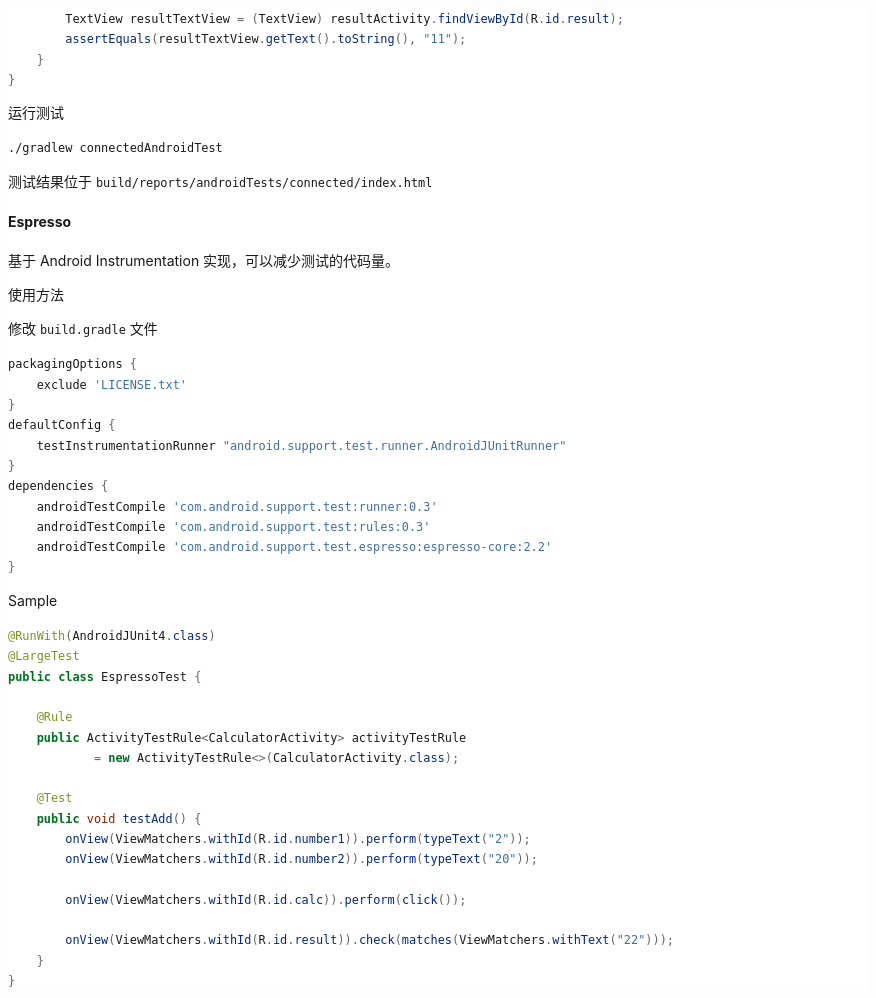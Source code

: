 ``` java
        TextView resultTextView = (TextView) resultActivity.findViewById(R.id.result);
        assertEquals(resultTextView.getText().toString(), "11");
    }
}
```



运行测试

``` 
./gradlew connectedAndroidTest
```

测试结果位于 `build/reports/androidTests/connected/index.html`



#### Espresso

基于 Android Instrumentation 实现，可以减少测试的代码量。

使用方法

修改 `build.gradle` 文件

``` gradle
packagingOptions {
    exclude 'LICENSE.txt'
}
defaultConfig {
    testInstrumentationRunner "android.support.test.runner.AndroidJUnitRunner"
}
dependencies {
    androidTestCompile 'com.android.support.test:runner:0.3'
    androidTestCompile 'com.android.support.test:rules:0.3'
    androidTestCompile 'com.android.support.test.espresso:espresso-core:2.2'
}
```

Sample

``` java
@RunWith(AndroidJUnit4.class)
@LargeTest
public class EspressoTest {

    @Rule
    public ActivityTestRule<CalculatorActivity> activityTestRule
            = new ActivityTestRule<>(CalculatorActivity.class);

    @Test
    public void testAdd() {
        onView(ViewMatchers.withId(R.id.number1)).perform(typeText("2"));
        onView(ViewMatchers.withId(R.id.number2)).perform(typeText("20"));

        onView(ViewMatchers.withId(R.id.calc)).perform(click());

        onView(ViewMatchers.withId(R.id.result)).check(matches(ViewMatchers.withText("22")));
    }
}
```
